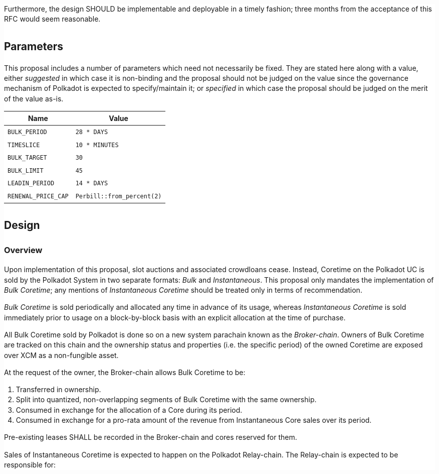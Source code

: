 Furthermore, the design SHOULD be implementable and deployable in a timely fashion; three months from the acceptance of this RFC would seem reasonable.

## Parameters

This proposal includes a number of parameters which need not necessarily be fixed. They are stated here along with a value, either *suggested* in which case it is non-binding and the proposal should not be judged on the value since the governance mechanism of Polkadot is expected to specify/maintain it; or *specified* in which case the proposal should be judged on the merit of the value as-is.

| Name                | Value                        |
| ------------------- | ---------------------------- |
| `BULK_PERIOD`       | `28 * DAYS`                  |
| `TIMESLICE`         | `10 * MINUTES`               |
| `BULK_TARGET`       | `30`                         |
| `BULK_LIMIT`        | `45`                         |
| `LEADIN_PERIOD`     | `14 * DAYS`                  |
| `RENEWAL_PRICE_CAP` | `Perbill::from_percent(2)` | 


## Design

### Overview

Upon implementation of this proposal, slot auctions and associated crowdloans cease. Instead, Coretime on the Polkadot UC is sold by the Polkadot System in two separate formats: *Bulk* and *Instantaneous*. This proposal only mandates the implementation of *Bulk Coretime*; any mentions of *Instantaneous Coretime* should be treated only in terms of recommendation.

*Bulk Coretime* is sold periodically and allocated any time in advance of its usage, whereas *Instantaneous Coretime* is sold immediately prior to usage on a block-by-block basis with an explicit allocation at the time of purchase.

All Bulk Coretime sold by Polkadot is done so on a new system parachain known as the *Broker-chain*. Owners of Bulk Coretime are tracked on this chain and the ownership status and properties (i.e. the specific period) of the owned Coretime are exposed over XCM as a non-fungible asset.

At the request of the owner, the Broker-chain allows Bulk Coretime to be:

1. Transferred in ownership.
2. Split into quantized, non-overlapping segments of Bulk Coretime with the same ownership.
3. Consumed in exchange for the allocation of a Core during its period.
4. Consumed in exchange for a pro-rata amount of the revenue from Instantaneous Core sales over its period.

Pre-existing leases SHALL be recorded in the Broker-chain and cores reserved for them.

Sales of Instantaneous Coretime is expected to happen on the Polkadot Relay-chain. The Relay-chain is expected to be responsible for:
